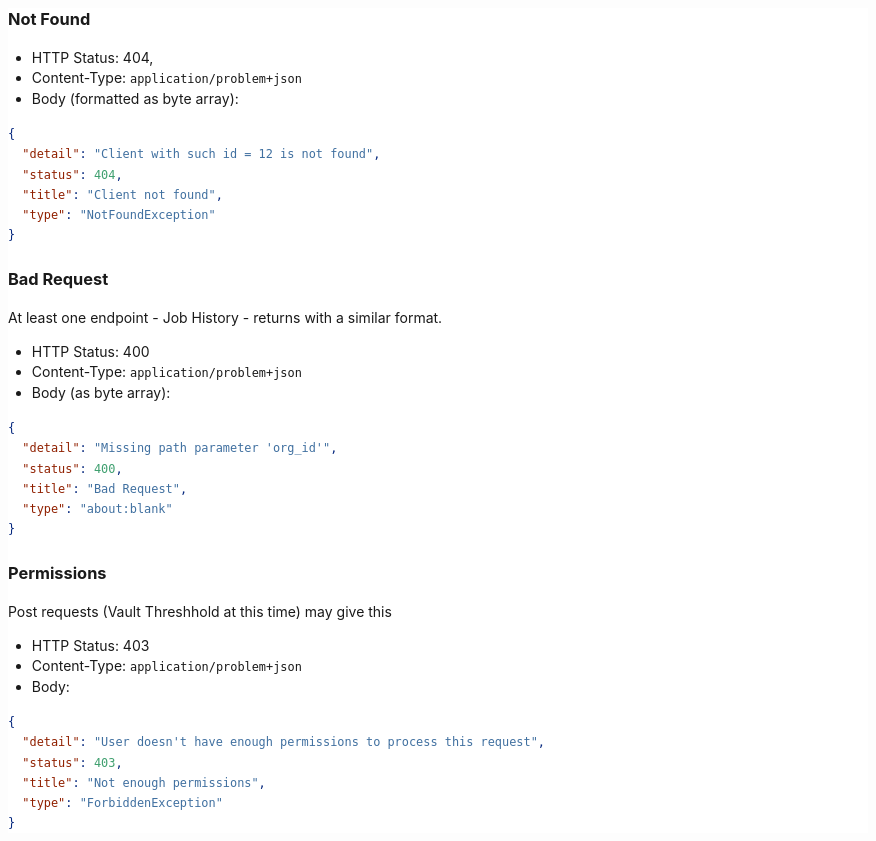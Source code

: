 ### Not Found

- HTTP Status: 404,
- Content-Type: `application/problem+json`
- Body (formatted as byte array):

```json
{
  "detail": "Client with such id = 12 is not found",
  "status": 404,
  "title": "Client not found",
  "type": "NotFoundException"
}
```

### Bad Request

At least one endpoint - Job History - returns with a similar format.

- HTTP Status: 400
- Content-Type: `application/problem+json`
- Body (as byte array):

```json
{
  "detail": "Missing path parameter 'org_id'",
  "status": 400,
  "title": "Bad Request",
  "type": "about:blank"
}
```

### Permissions

Post requests (Vault Threshhold at this time) may give this

- HTTP Status: 403
- Content-Type: `application/problem+json`
- Body:

```json
{
  "detail": "User doesn't have enough permissions to process this request",
  "status": 403,
  "title": "Not enough permissions",
  "type": "ForbiddenException"
}
```
